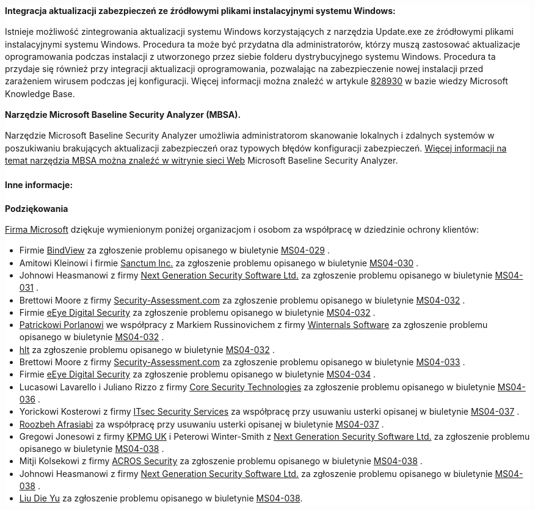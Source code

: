**Integracja aktualizacji zabezpieczeń ze źródłowymi plikami instalacyjnymi systemu Windows:**

Istnieje możliwość zintegrowania aktualizacji systemu Windows korzystających z narzędzia Update.exe ze źródłowymi plikami instalacyjnymi systemu Windows. Procedura ta może być przydatna dla administratorów, którzy muszą zastosować aktualizacje oprogramowania podczas instalacji z utworzonego przez siebie folderu dystrybucyjnego systemu Windows. Procedura ta przydaje się również przy integracji aktualizacji oprogramowania, pozwalając na zabezpieczenie nowej instalacji przed zarażeniem wirusem podczas jej konfiguracji. Więcej informacji można znaleźć w artykule [828930](http://support.microsoft.com/?id=828930) w bazie wiedzy Microsoft Knowledge Base.

**Narzędzie Microsoft Baseline Security Analyzer (MBSA).**

Narzędzie Microsoft Baseline Security Analyzer umożliwia administratorom skanowanie lokalnych i zdalnych systemów w poszukiwaniu brakujących aktualizacji zabezpieczeń oraz typowych błędów konfiguracji zabezpieczeń. [Więcej informacji na temat narzędzia MBSA można znaleźć w witrynie sieci Web](http://go.microsoft.com/fwlink/?linkid=21134) Microsoft Baseline Security Analyzer.

#### Inne informacje:

**Podziękowania**

[Firma Microsoft](http://go.microsoft.com/fwlink/?linkid=21127) dziękuje wymienionym poniżej organizacjom i osobom za współpracę w dziedzinie ochrony klientów:

-   Firmie [BindView](http://www.bindview.com/) za zgłoszenie problemu opisanego w biuletynie [MS04-029](http://go.microsoft.com/fwlink/?linkid=33344) .
-   Amitowi Kleinowi i firmie [Sanctum Inc.](http://www.sanctuminc.com/) za zgłoszenie problemu opisanego w biuletynie [MS04-030](http://go.microsoft.com/fwlink/?linkid=19930) .
-   Johnowi Heasmanowi z firmy [Next Generation Security Software Ltd.](http://www.nextgenss.com/) za zgłoszenie problemu opisanego w biuletynie [MS04-031](http://go.microsoft.com/fwlink/?linkid=30427) .
-   Brettowi Moore z firmy [Security-Assessment.com](http://www.security-assessment.com/) za zgłoszenie problemu opisanego w biuletynie [MS04-032](http://go.microsoft.com/fwlink/?linkid=30428) .
-   Firmie [eEye Digital Security](http://www.eeye.com/) za zgłoszenie problemu opisanego w biuletynie [MS04-032](http://go.microsoft.com/fwlink/?linkid=30428) .
-   [Patrickowi Porlanowi](https://technet.microsoft.com/pl-PL/mailto:porlan@free.fr) we współpracy z Markiem Russinovichem z firmy [Winternals Software](http://www.winternals.com/) za zgłoszenie problemu opisanego w biuletynie [MS04-032](http://go.microsoft.com/fwlink/?linkid=30428) .
-   [hlt](https://technet.microsoft.com/pl-PL/mailto:hlt@dgap.mipt.ru) za zgłoszenie problemu opisanego w biuletynie [MS04-032](http://go.microsoft.com/fwlink/?linkid=30428) .
-   Brettowi Moore z firmy [Security-Assessment.com](http://www.security-assessment.com/) za zgłoszenie problemu opisanego w biuletynie [MS04-033](http://go.microsoft.com/fwlink/?linkid=35542) .
-   Firmie [eEye Digital Security](http://www.eeye.com/) za zgłoszenie problemu opisanego w biuletynie [MS04-034](http://go.microsoft.com/fwlink/?linkid=34324) .
-   Lucasowi Lavarello i Juliano Rizzo z firmy [Core Security Technologies](http://www.coresecurity.com/) za zgłoszenie problemu opisanego w biuletynie [MS04-036](http://go.microsoft.com/fwlink/?linkid=34313) .
-   Yorickowi Kosterowi z firmy [ITsec Security Services](http://www.itsec-ss.nl/) za współpracę przy usuwaniu usterki opisanej w biuletynie [MS04-037](http://go.microsoft.com/fwlink/?linkid=30429) .
-   [Roozbeh Afrasiabi](http://www.persiax.com/) za współpracę przy usuwaniu usterki opisanej w biuletynie [MS04-037](http://go.microsoft.com/fwlink/?linkid=30429) .
-   Gregowi Jonesowi z firmy [KPMG UK](http://www.kpmg.co.uk/) i Peterowi Winter-Smith z [Next Generation Security Software Ltd.](http://www.nextgenss.com/) za zgłoszenie problemu opisanego w biuletynie [MS04-038](http://go.microsoft.com/fwlink/?linkid=31851) .
-   Mitji Kolsekowi z firmy [ACROS Security](http://www.acrossecurity.com/) za zgłoszenie problemu opisanego w biuletynie [MS04-038](http://go.microsoft.com/fwlink/?linkid=31851) .
-   Johnowi Heasmanowi z firmy [Next Generation Security Software Ltd.](http://www.nextgenss.com/) za zgłoszenie problemu opisanego w biuletynie [MS04-038](http://go.microsoft.com/fwlink/?linkid=31851) .
-   [Liu Die Yu](http://umbrella.name/) za zgłoszenie problemu opisanego w biuletynie [MS04-038](http://go.microsoft.com/fwlink/?linkid=31851).
